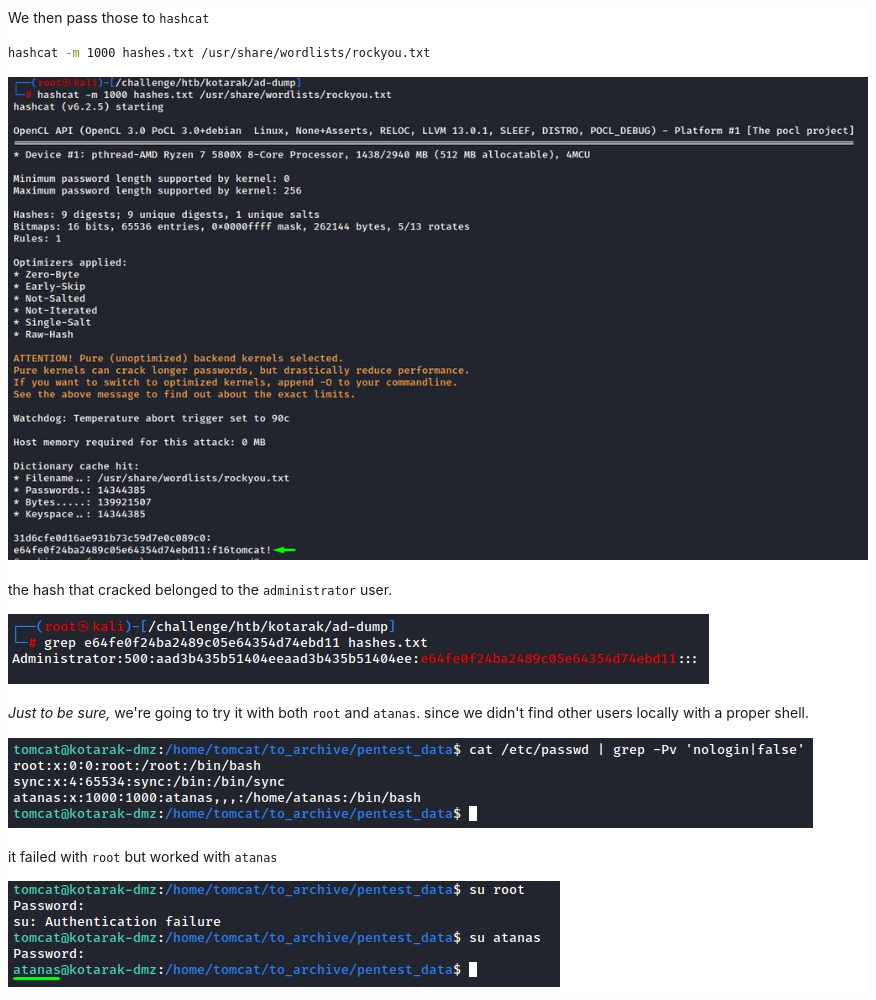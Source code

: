 We then pass those to `hashcat`

```bash
hashcat -m 1000 hashes.txt /usr/share/wordlists/rockyou.txt
```

![](/assets/Kotarak/hashcat-cracking.jpg)

the hash that cracked belonged to the `administrator` user.

![](/assets/Kotarak/knowing-which-hash-was-cracked.jpg)

*Just to be sure,* we're going to try it with both `root` and `atanas`. since we didn't find other users locally with a proper shell.

![](/assets/Kotarak/finding-local-linux-users.jpg)

it failed with `root` but worked with `atanas`

![](/assets/Kotarak/shell-as-atanas.jpg)
